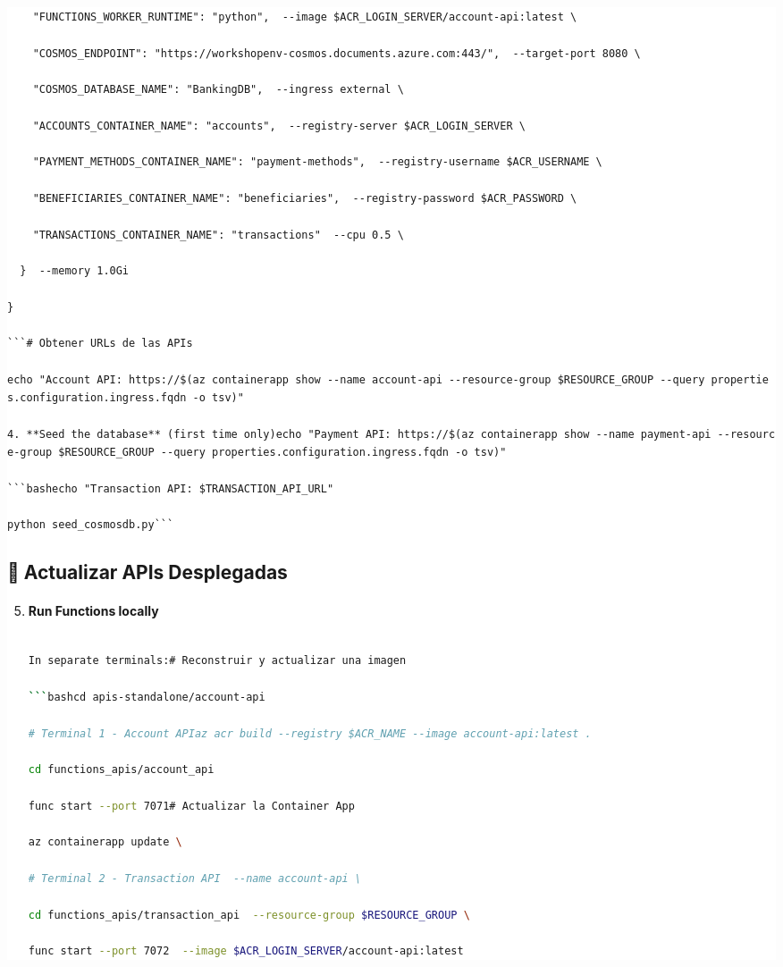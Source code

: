    ```bashTRANSACTION_API_URL=$(az containerapp show \
       "FUNCTIONS_WORKER_RUNTIME": "python",  --image $ACR_LOGIN_SERVER/account-api:latest \

       "COSMOS_ENDPOINT": "https://workshopenv-cosmos.documents.azure.com:443/",  --target-port 8080 \

       "COSMOS_DATABASE_NAME": "BankingDB",  --ingress external \

       "ACCOUNTS_CONTAINER_NAME": "accounts",  --registry-server $ACR_LOGIN_SERVER \

       "PAYMENT_METHODS_CONTAINER_NAME": "payment-methods",  --registry-username $ACR_USERNAME \

       "BENEFICIARIES_CONTAINER_NAME": "beneficiaries",  --registry-password $ACR_PASSWORD \

       "TRANSACTIONS_CONTAINER_NAME": "transactions"  --cpu 0.5 \

     }  --memory 1.0Gi

   }

   ```# Obtener URLs de las APIs

echo "Account API: https://$(az containerapp show --name account-api --resource-group $RESOURCE_GROUP --query properties.configuration.ingress.fqdn -o tsv)"

4. **Seed the database** (first time only)echo "Payment API: https://$(az containerapp show --name payment-api --resource-group $RESOURCE_GROUP --query properties.configuration.ingress.fqdn -o tsv)"

   ```bashecho "Transaction API: $TRANSACTION_API_URL"

   python seed_cosmosdb.py```

   ```

## 🔄 Actualizar APIs Desplegadas

5. **Run Functions locally**

   ```bash

   In separate terminals:# Reconstruir y actualizar una imagen

   ```bashcd apis-standalone/account-api

   # Terminal 1 - Account APIaz acr build --registry $ACR_NAME --image account-api:latest .

   cd functions_apis/account_api

   func start --port 7071# Actualizar la Container App

   az containerapp update \

   # Terminal 2 - Transaction API  --name account-api \

   cd functions_apis/transaction_api  --resource-group $RESOURCE_GROUP \

   func start --port 7072  --image $ACR_LOGIN_SERVER/account-api:latest

   ```
